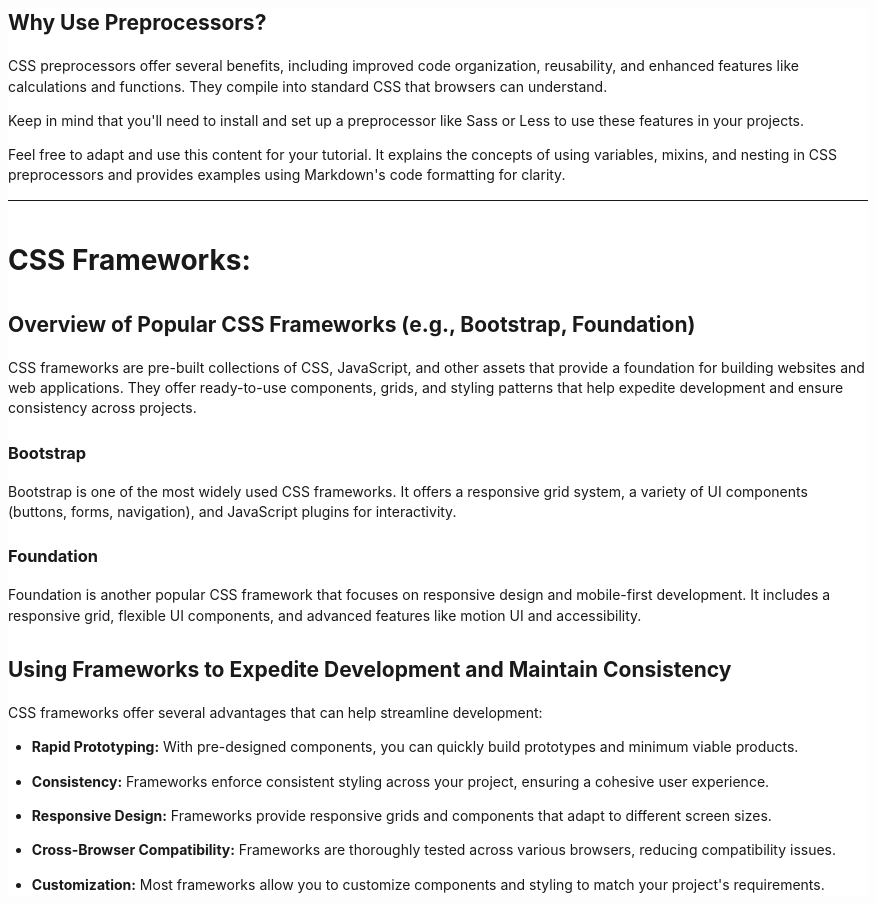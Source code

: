 ## Why Use Preprocessors?

CSS preprocessors offer several benefits, including improved code organization, reusability, and enhanced features like calculations and functions. They compile into standard CSS that browsers can understand.

Keep in mind that you'll need to install and set up a preprocessor like Sass or Less to use these features in your projects.

Feel free to adapt and use this content for your tutorial. It explains the concepts of using variables, mixins, and nesting in CSS preprocessors and provides examples using Markdown's code formatting for clarity.

---
# CSS Frameworks:

## Overview of Popular CSS Frameworks (e.g., Bootstrap, Foundation)

CSS frameworks are pre-built collections of CSS, JavaScript, and other assets that provide a foundation for building websites and web applications. They offer ready-to-use components, grids, and styling patterns that help expedite development and ensure consistency across projects.

### Bootstrap

Bootstrap is one of the most widely used CSS frameworks. It offers a responsive grid system, a variety of UI components (buttons, forms, navigation), and JavaScript plugins for interactivity.

### Foundation

Foundation is another popular CSS framework that focuses on responsive design and mobile-first development. It includes a responsive grid, flexible UI components, and advanced features like motion UI and accessibility.

## Using Frameworks to Expedite Development and Maintain Consistency

CSS frameworks offer several advantages that can help streamline development:

- **Rapid Prototyping:** With pre-designed components, you can quickly build prototypes and minimum viable products.

- **Consistency:** Frameworks enforce consistent styling across your project, ensuring a cohesive user experience.

- **Responsive Design:** Frameworks provide responsive grids and components that adapt to different screen sizes.

- **Cross-Browser Compatibility:** Frameworks are thoroughly tested across various browsers, reducing compatibility issues.

- **Customization:** Most frameworks allow you to customize components and styling to match your project's requirements.
